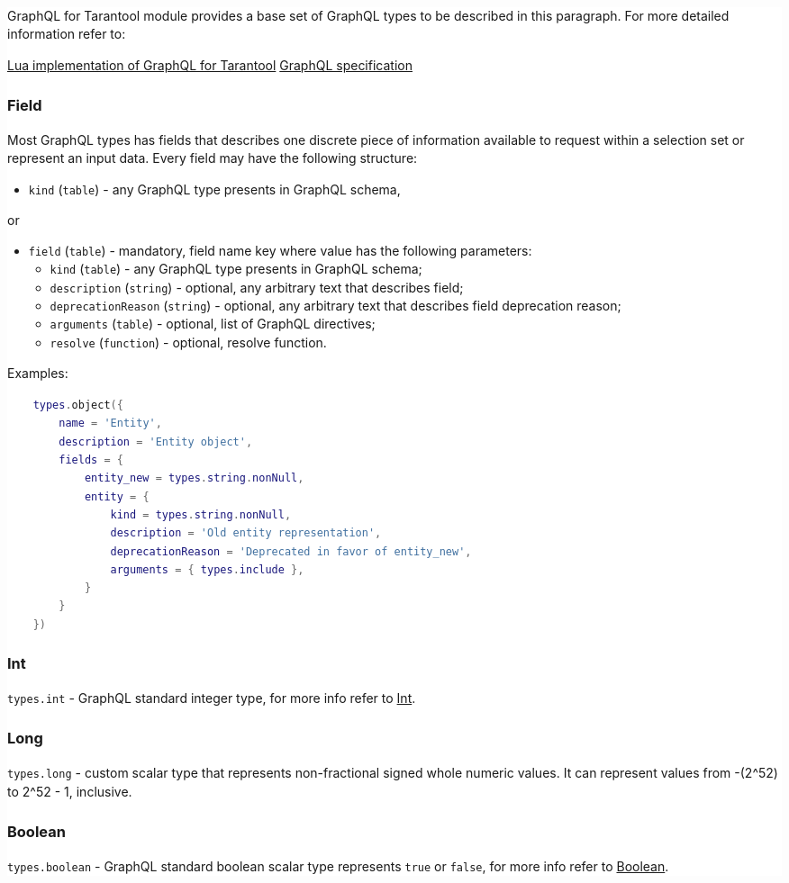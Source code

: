 GraphQL for Tarantool module provides a base set of GraphQL types to be described in this paragraph. For more detailed information refer to:

[Lua implementation of GraphQL for Tarantool](https://github.com/tarantool/graphql)
[GraphQL specification](https://spec.graphql.org/draft/)

### Field

Most GraphQL types has fields that describes one discrete piece of information available to request within a selection set or represent an input data. Every field may have the following structure:

- `kind` (`table`) - any GraphQL type presents in GraphQL schema,

or

- `field` (`table`) - mandatory, field name key where value has the following parameters:
  - `kind` (`table`) - any GraphQL type presents in GraphQL schema;
  - `description` (`string`) - optional, any arbitrary text that describes field;
  - `deprecationReason` (`string`) - optional, any arbitrary text that describes field deprecation reason;
  - `arguments` (`table`) - optional, list of GraphQL directives;
  - `resolve` (`function`) - optional, resolve function.

Examples:

```lua
    types.object({
        name = 'Entity',
        description = 'Entity object',
        fields = {
            entity_new = types.string.nonNull,
            entity = {
                kind = types.string.nonNull,
                description = 'Old entity representation',
                deprecationReason = 'Deprecated in favor of entity_new',
                arguments = { types.include },
            }
        }
    })
```

### Int

`types.int` - GraphQL standard integer type, for more info refer to [Int](http://spec.graphql.org/draft/#sec-Int).

### Long

`types.long` - custom scalar type that represents non-fractional signed whole numeric values. It can represent values from -(2^52) to 2^52 - 1, inclusive.

### Boolean

`types.boolean` - GraphQL standard boolean scalar type represents `true` or `false`, for more info refer to [Boolean](http://spec.graphql.org/draft/#sec-Boolean).
